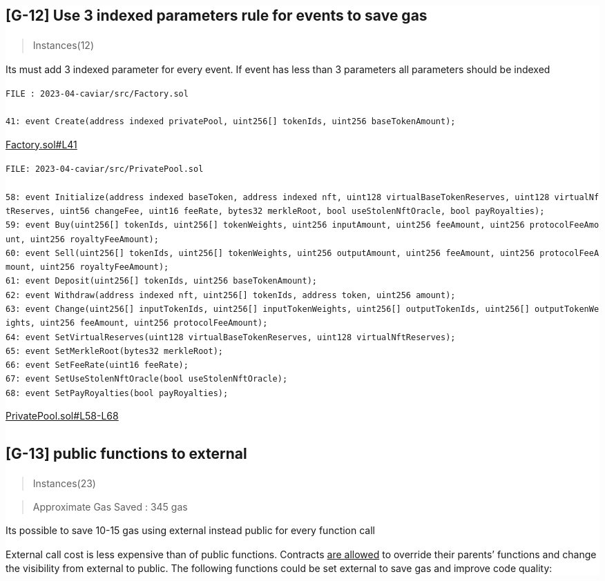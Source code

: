 ##

## [G-12] Use 3 indexed parameters rule for events to save gas

> Instances(12)

Its must add 3 indexed parameter for every event. If event has less than 3 parameters all parameters should be indexed 

```solidity
FILE : 2023-04-caviar/src/Factory.sol

41: event Create(address indexed privatePool, uint256[] tokenIds, uint256 baseTokenAmount);
```

[Factory.sol#L41](https://github.com/code-423n4/2023-04-caviar/blob/cd8a92667bcb6657f70657183769c244d04c015c/src/Factory.sol#L41)

```solidity
FILE: 2023-04-caviar/src/PrivatePool.sol

58: event Initialize(address indexed baseToken, address indexed nft, uint128 virtualBaseTokenReserves, uint128 virtualNftReserves, uint56 changeFee, uint16 feeRate, bytes32 merkleRoot, bool useStolenNftOracle, bool payRoyalties);
59: event Buy(uint256[] tokenIds, uint256[] tokenWeights, uint256 inputAmount, uint256 feeAmount, uint256 protocolFeeAmount, uint256 royaltyFeeAmount);
60: event Sell(uint256[] tokenIds, uint256[] tokenWeights, uint256 outputAmount, uint256 feeAmount, uint256 protocolFeeAmount, uint256 royaltyFeeAmount);
61: event Deposit(uint256[] tokenIds, uint256 baseTokenAmount);
62: event Withdraw(address indexed nft, uint256[] tokenIds, address token, uint256 amount);
63: event Change(uint256[] inputTokenIds, uint256[] inputTokenWeights, uint256[] outputTokenIds, uint256[] outputTokenWeights, uint256 feeAmount, uint256 protocolFeeAmount);
64: event SetVirtualReserves(uint128 virtualBaseTokenReserves, uint128 virtualNftReserves);
65: event SetMerkleRoot(bytes32 merkleRoot);
66: event SetFeeRate(uint16 feeRate);
67: event SetUseStolenNftOracle(bool useStolenNftOracle);
68: event SetPayRoyalties(bool payRoyalties);

```
[PrivatePool.sol#L58-L68](https://github.com/code-423n4/2023-04-caviar/blob/cd8a92667bcb6657f70657183769c244d04c015c/src/PrivatePool.sol#L58-L68)

##

## [G-13] public functions to external

> Instances(23)

> Approximate Gas Saved : 345 gas

Its possible to save 10-15 gas using external instead public for every function call 

External call cost is less expensive than of public functions.
Contracts [are allowed](https://docs.soliditylang.org/en/latest/contracts.html#function-overriding) to override their parents’ functions and change the visibility from external to public.
The following functions could be set external to save gas and improve code quality:
